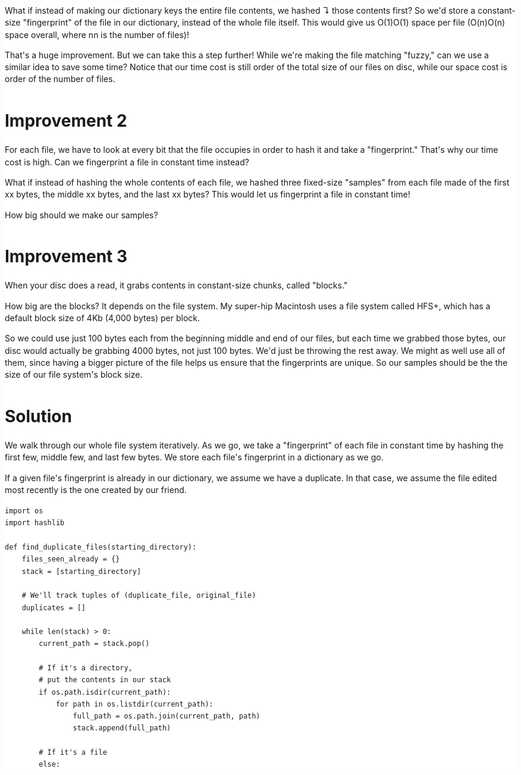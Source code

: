 What if instead of making our dictionary keys the entire file contents, we hashed ↴ those contents first? So we'd store a constant-size "fingerprint" of the file in our dictionary, instead of the whole file itself. This would give us O(1)O(1) space per file (O(n)O(n) space overall, where nn is the number of files)!

That's a huge improvement. But we can take this a step further! While we're making the file matching "fuzzy," can we use a similar idea to save some time? Notice that our time cost is still order of the total size of our files on disc, while our space cost is order of the number of files.

# Improvement 2

For each file, we have to look at every bit that the file occupies in order to hash it and take a "fingerprint." That's why our time cost is high. Can we fingerprint a file in constant time instead?

What if instead of hashing the whole contents of each file, we hashed three fixed-size "samples" from each file made of the first xx bytes, the middle xx bytes, and the last xx bytes? This would let us fingerprint a file in constant time!

How big should we make our samples?

# Improvement 3

When your disc does a read, it grabs contents in constant-size chunks, called "blocks."

How big are the blocks? It depends on the file system. My super-hip Macintosh uses a file system called HFS+, which has a default block size of 4Kb (4,000 bytes) per block.

So we could use just 100 bytes each from the beginning middle and end of our files, but each time we grabbed those bytes, our disc would actually be grabbing 4000 bytes, not just 100 bytes. We'd just be throwing the rest away. We might as well use all of them, since having a bigger picture of the file helps us ensure that the fingerprints are unique. So our samples should be the the size of our file system's block size.

# Solution

We walk through our whole file system iteratively. As we go, we take a "fingerprint" of each file in constant time by hashing the first few, middle few, and last few bytes. We store each file's fingerprint in a dictionary as we go.

If a given file's fingerprint is already in our dictionary, we assume we have a duplicate. In that case, we assume the file edited most recently is the one created by our friend.

```
import os
import hashlib

def find_duplicate_files(starting_directory):
    files_seen_already = {}
    stack = [starting_directory]

    # We'll track tuples of (duplicate_file, original_file)
    duplicates = []

    while len(stack) > 0:
        current_path = stack.pop()

        # If it's a directory,
        # put the contents in our stack
        if os.path.isdir(current_path):
            for path in os.listdir(current_path):
                full_path = os.path.join(current_path, path)
                stack.append(full_path)

        # If it's a file
        else:
```